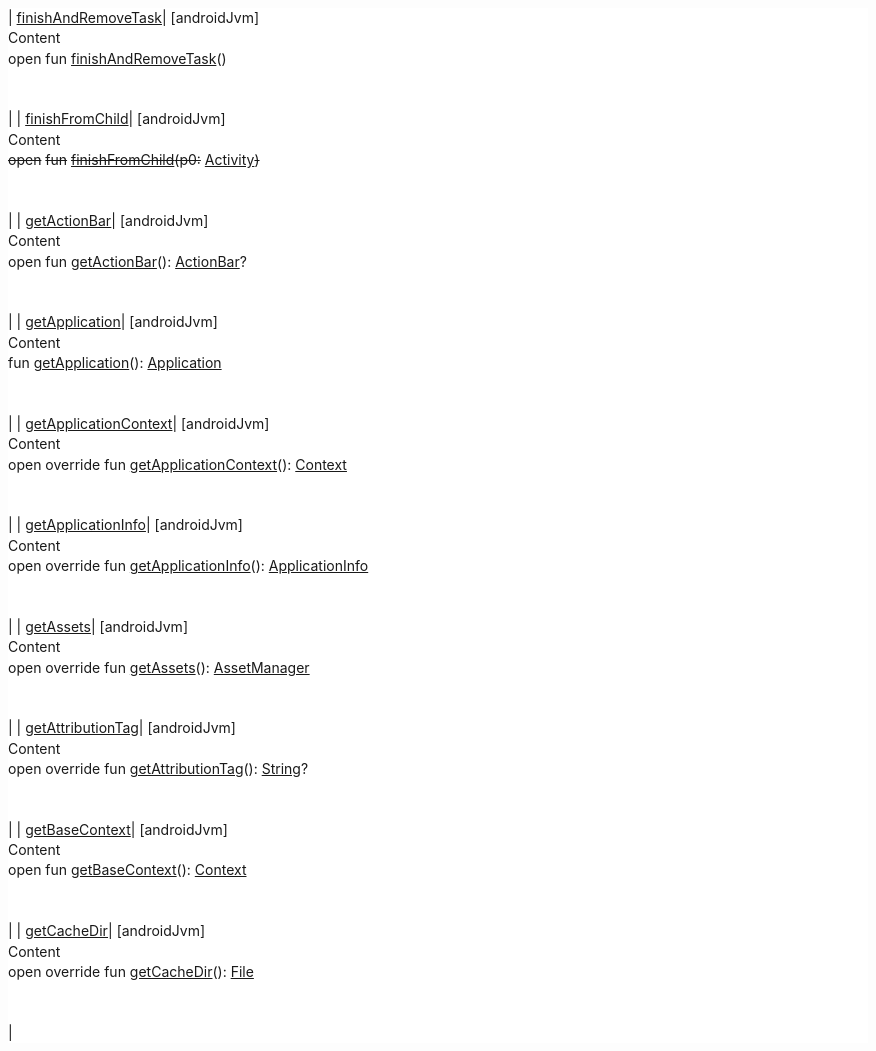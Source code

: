 | <a name="android.app/Activity/finishAndRemoveTask/#/PointingToDeclaration/"></a>[finishAndRemoveTask](index.md#%5Bandroid.app%2FActivity%2FfinishAndRemoveTask%2F%23%2FPointingToDeclaration%2F%5D%2FFunctions%2F2033665239)| <a name="android.app/Activity/finishAndRemoveTask/#/PointingToDeclaration/"></a>[androidJvm]  <br>Content  <br>open fun [finishAndRemoveTask](index.md#%5Bandroid.app%2FActivity%2FfinishAndRemoveTask%2F%23%2FPointingToDeclaration%2F%5D%2FFunctions%2F2033665239)()  <br><br><br>|
| <a name="android.app/Activity/finishFromChild/#android.app.Activity/PointingToDeclaration/"></a>[finishFromChild](index.md#%5Bandroid.app%2FActivity%2FfinishFromChild%2F%23android.app.Activity%2FPointingToDeclaration%2F%5D%2FFunctions%2F2033665239)| <a name="android.app/Activity/finishFromChild/#android.app.Activity/PointingToDeclaration/"></a>[androidJvm]  <br>Content  <br>~~open~~ ~~fun~~ [~~finishFromChild~~](index.md#%5Bandroid.app%2FActivity%2FfinishFromChild%2F%23android.app.Activity%2FPointingToDeclaration%2F%5D%2FFunctions%2F2033665239)~~(~~~~p0~~~~:~~ [Activity](https://developer.android.com/reference/kotlin/android/app/Activity.html)~~)~~  <br><br><br>|
| <a name="android.app/Activity/getActionBar/#/PointingToDeclaration/"></a>[getActionBar](index.md#%5Bandroid.app%2FActivity%2FgetActionBar%2F%23%2FPointingToDeclaration%2F%5D%2FFunctions%2F2033665239)| <a name="android.app/Activity/getActionBar/#/PointingToDeclaration/"></a>[androidJvm]  <br>Content  <br>open fun [getActionBar](index.md#%5Bandroid.app%2FActivity%2FgetActionBar%2F%23%2FPointingToDeclaration%2F%5D%2FFunctions%2F2033665239)(): [ActionBar](https://developer.android.com/reference/kotlin/android/app/ActionBar.html)?  <br><br><br>|
| <a name="android.app/Activity/getApplication/#/PointingToDeclaration/"></a>[getApplication](index.md#%5Bandroid.app%2FActivity%2FgetApplication%2F%23%2FPointingToDeclaration%2F%5D%2FFunctions%2F2033665239)| <a name="android.app/Activity/getApplication/#/PointingToDeclaration/"></a>[androidJvm]  <br>Content  <br>fun [getApplication](index.md#%5Bandroid.app%2FActivity%2FgetApplication%2F%23%2FPointingToDeclaration%2F%5D%2FFunctions%2F2033665239)(): [Application](https://developer.android.com/reference/kotlin/android/app/Application.html)  <br><br><br>|
| <a name="android.content/ContextWrapper/getApplicationContext/#/PointingToDeclaration/"></a>[getApplicationContext](index.md#%5Bandroid.content%2FContextWrapper%2FgetApplicationContext%2F%23%2FPointingToDeclaration%2F%5D%2FFunctions%2F2033665239)| <a name="android.content/ContextWrapper/getApplicationContext/#/PointingToDeclaration/"></a>[androidJvm]  <br>Content  <br>open override fun [getApplicationContext](index.md#%5Bandroid.content%2FContextWrapper%2FgetApplicationContext%2F%23%2FPointingToDeclaration%2F%5D%2FFunctions%2F2033665239)(): [Context](https://developer.android.com/reference/kotlin/android/content/Context.html)  <br><br><br>|
| <a name="android.content/ContextWrapper/getApplicationInfo/#/PointingToDeclaration/"></a>[getApplicationInfo](index.md#%5Bandroid.content%2FContextWrapper%2FgetApplicationInfo%2F%23%2FPointingToDeclaration%2F%5D%2FFunctions%2F2033665239)| <a name="android.content/ContextWrapper/getApplicationInfo/#/PointingToDeclaration/"></a>[androidJvm]  <br>Content  <br>open override fun [getApplicationInfo](index.md#%5Bandroid.content%2FContextWrapper%2FgetApplicationInfo%2F%23%2FPointingToDeclaration%2F%5D%2FFunctions%2F2033665239)(): [ApplicationInfo](https://developer.android.com/reference/kotlin/android/content/pm/ApplicationInfo.html)  <br><br><br>|
| <a name="android.view/ContextThemeWrapper/getAssets/#/PointingToDeclaration/"></a>[getAssets](index.md#%5Bandroid.view%2FContextThemeWrapper%2FgetAssets%2F%23%2FPointingToDeclaration%2F%5D%2FFunctions%2F2033665239)| <a name="android.view/ContextThemeWrapper/getAssets/#/PointingToDeclaration/"></a>[androidJvm]  <br>Content  <br>open override fun [getAssets](index.md#%5Bandroid.view%2FContextThemeWrapper%2FgetAssets%2F%23%2FPointingToDeclaration%2F%5D%2FFunctions%2F2033665239)(): [AssetManager](https://developer.android.com/reference/kotlin/android/content/res/AssetManager.html)  <br><br><br>|
| <a name="android.content/ContextWrapper/getAttributionTag/#/PointingToDeclaration/"></a>[getAttributionTag](index.md#%5Bandroid.content%2FContextWrapper%2FgetAttributionTag%2F%23%2FPointingToDeclaration%2F%5D%2FFunctions%2F2033665239)| <a name="android.content/ContextWrapper/getAttributionTag/#/PointingToDeclaration/"></a>[androidJvm]  <br>Content  <br>open override fun [getAttributionTag](index.md#%5Bandroid.content%2FContextWrapper%2FgetAttributionTag%2F%23%2FPointingToDeclaration%2F%5D%2FFunctions%2F2033665239)(): [String](https://kotlinlang.org/api/latest/jvm/stdlib/kotlin/-string/index.html)?  <br><br><br>|
| <a name="android.content/ContextWrapper/getBaseContext/#/PointingToDeclaration/"></a>[getBaseContext](index.md#%5Bandroid.content%2FContextWrapper%2FgetBaseContext%2F%23%2FPointingToDeclaration%2F%5D%2FFunctions%2F2033665239)| <a name="android.content/ContextWrapper/getBaseContext/#/PointingToDeclaration/"></a>[androidJvm]  <br>Content  <br>open fun [getBaseContext](index.md#%5Bandroid.content%2FContextWrapper%2FgetBaseContext%2F%23%2FPointingToDeclaration%2F%5D%2FFunctions%2F2033665239)(): [Context](https://developer.android.com/reference/kotlin/android/content/Context.html)  <br><br><br>|
| <a name="android.content/ContextWrapper/getCacheDir/#/PointingToDeclaration/"></a>[getCacheDir](index.md#%5Bandroid.content%2FContextWrapper%2FgetCacheDir%2F%23%2FPointingToDeclaration%2F%5D%2FFunctions%2F2033665239)| <a name="android.content/ContextWrapper/getCacheDir/#/PointingToDeclaration/"></a>[androidJvm]  <br>Content  <br>open override fun [getCacheDir](index.md#%5Bandroid.content%2FContextWrapper%2FgetCacheDir%2F%23%2FPointingToDeclaration%2F%5D%2FFunctions%2F2033665239)(): [File](https://developer.android.com/reference/kotlin/java/io/File.html)  <br><br><br>|